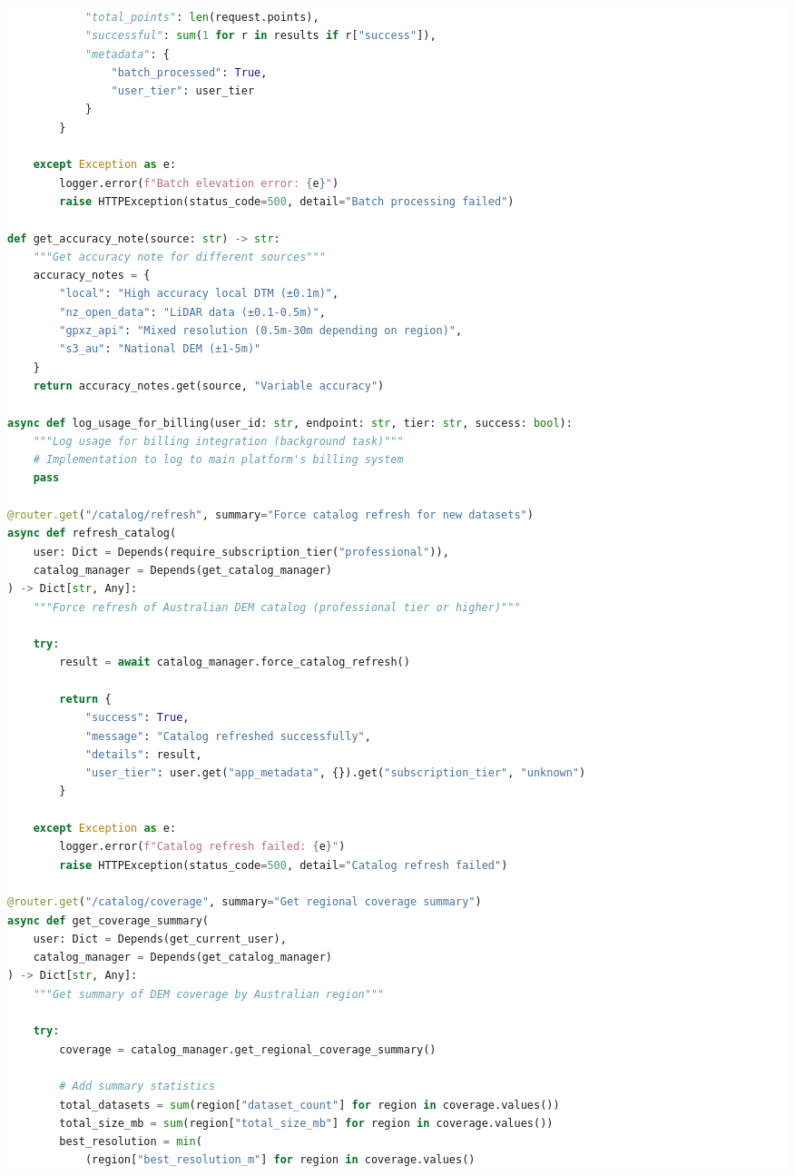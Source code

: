 ```python
            "total_points": len(request.points),
            "successful": sum(1 for r in results if r["success"]),
            "metadata": {
                "batch_processed": True,
                "user_tier": user_tier
            }
        }
        
    except Exception as e:
        logger.error(f"Batch elevation error: {e}")
        raise HTTPException(status_code=500, detail="Batch processing failed")

def get_accuracy_note(source: str) -> str:
    """Get accuracy note for different sources"""
    accuracy_notes = {
        "local": "High accuracy local DTM (±0.1m)",
        "nz_open_data": "LiDAR data (±0.1-0.5m)", 
        "gpxz_api": "Mixed resolution (0.5m-30m depending on region)",
        "s3_au": "National DEM (±1-5m)"
    }
    return accuracy_notes.get(source, "Variable accuracy")

async def log_usage_for_billing(user_id: str, endpoint: str, tier: str, success: bool):
    """Log usage for billing integration (background task)"""
    # Implementation to log to main platform's billing system
    pass

@router.get("/catalog/refresh", summary="Force catalog refresh for new datasets")
async def refresh_catalog(
    user: Dict = Depends(require_subscription_tier("professional")),
    catalog_manager = Depends(get_catalog_manager)
) -> Dict[str, Any]:
    """Force refresh of Australian DEM catalog (professional tier or higher)"""
    
    try:
        result = await catalog_manager.force_catalog_refresh()
        
        return {
            "success": True,
            "message": "Catalog refreshed successfully",
            "details": result,
            "user_tier": user.get("app_metadata", {}).get("subscription_tier", "unknown")
        }
        
    except Exception as e:
        logger.error(f"Catalog refresh failed: {e}")
        raise HTTPException(status_code=500, detail="Catalog refresh failed")

@router.get("/catalog/coverage", summary="Get regional coverage summary")
async def get_coverage_summary(
    user: Dict = Depends(get_current_user),
    catalog_manager = Depends(get_catalog_manager)
) -> Dict[str, Any]:
    """Get summary of DEM coverage by Australian region"""
    
    try:
        coverage = catalog_manager.get_regional_coverage_summary()
        
        # Add summary statistics
        total_datasets = sum(region["dataset_count"] for region in coverage.values())
        total_size_mb = sum(region["total_size_mb"] for region in coverage.values())
        best_resolution = min(
            (region["best_resolution_m"] for region in coverage.values() 
```